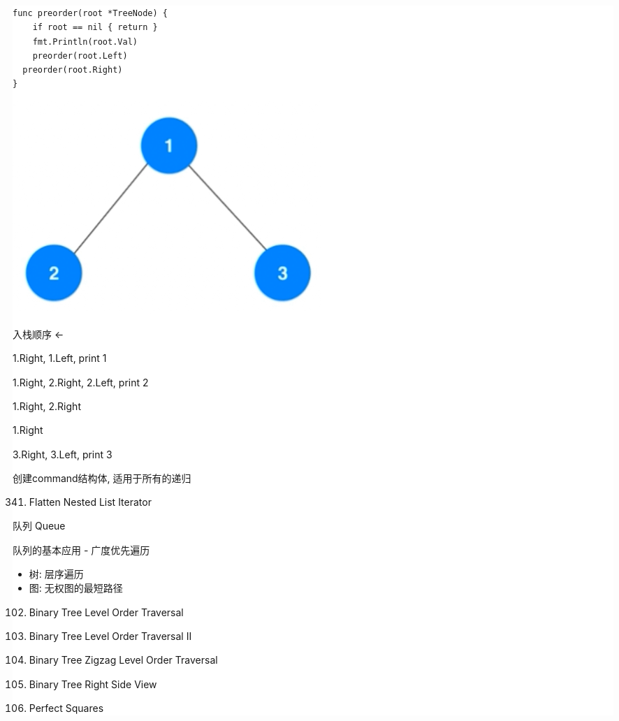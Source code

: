 ```
func preorder(root *TreeNode) {
	if root == nil { return }
	fmt.Println(root.Val)
	preorder(root.Left)
  preorder(root.Right)
}
```

![liuyubobobo%201324017f8a4049ceb8454e4c9900d38e/Untitled%202.png](liuyubobobo%201324017f8a4049ceb8454e4c9900d38e/Untitled%202.png)

入栈顺序 ←

1.Right, 1.Left, print 1

1.Right, 2.Right, 2.Left, print 2

1.Right, 2.Right

1.Right

3.Right, 3.Left, print 3

创建command结构体, 适用于所有的递归

341. Flatten Nested List Iterator

队列 Queue

队列的基本应用 - 广度优先遍历

- 树: 层序遍历
- 图: 无权图的最短路径

102. Binary Tree Level Order Traversal

107. Binary Tree Level Order Traversal II

103. Binary Tree Zigzag Level Order Traversal

199. Binary Tree Right Side View

279. Perfect Squares
